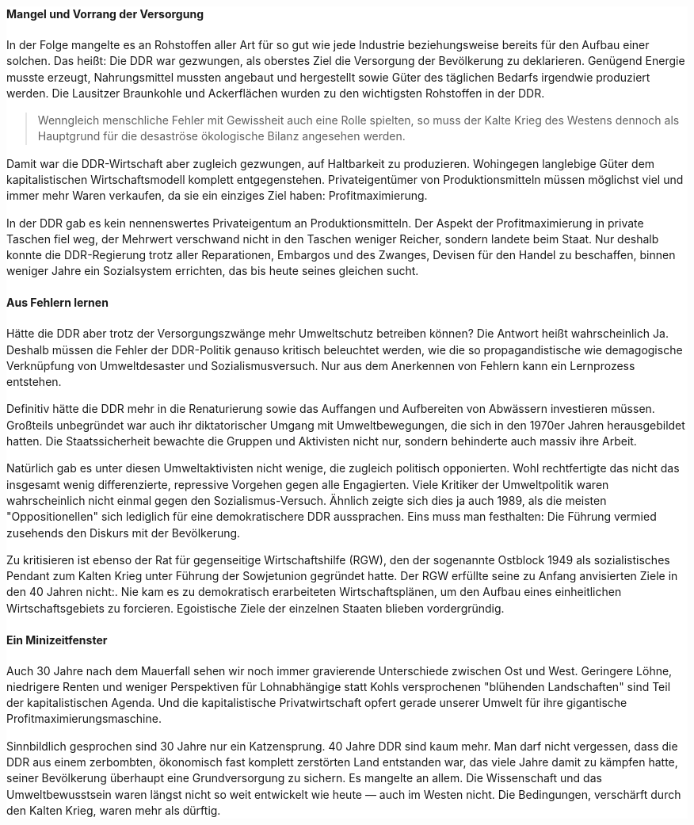 #### Mangel und Vorrang der Versorgung

In der Folge mangelte es an Rohstoffen aller Art für so gut wie jede Industrie beziehungsweise bereits für den Aufbau einer solchen. Das heißt: Die DDR war gezwungen, als oberstes Ziel die Versorgung der Bevölkerung zu deklarieren. Genügend Energie musste erzeugt, Nahrungsmittel mussten angebaut und hergestellt sowie Güter des täglichen Bedarfs irgendwie produziert werden. Die Lausitzer Braunkohle und Ackerflächen wurden zu den wichtigsten Rohstoffen in der DDR. 

> Wenngleich menschliche Fehler mit Gewissheit auch eine Rolle spielten, so muss der Kalte Krieg des Westens dennoch als Hauptgrund für die desaströse ökologische Bilanz angesehen werden.

Damit war die DDR-Wirtschaft aber zugleich gezwungen, auf Haltbarkeit zu produzieren. Wohingegen langlebige Güter dem kapitalistischen Wirtschaftsmodell komplett entgegenstehen. Privateigentümer von Produktionsmitteln müssen möglichst viel und immer mehr Waren verkaufen, da sie ein einziges Ziel haben: Profitmaximierung. 

In der DDR gab es kein nennenswertes Privateigentum an Produktionsmitteln. Der Aspekt der Profitmaximierung in private Taschen fiel weg, der Mehrwert verschwand nicht in den Taschen weniger Reicher, sondern landete beim Staat. Nur deshalb konnte die DDR-Regierung trotz aller Reparationen, Embargos und des Zwanges, Devisen für den Handel zu beschaffen, binnen weniger Jahre ein Sozialsystem errichten, das bis heute seines gleichen sucht. 

#### Aus Fehlern lernen

Hätte die DDR aber trotz der Versorgungszwänge mehr Umweltschutz betreiben können? Die Antwort heißt wahrscheinlich Ja. Deshalb müssen die Fehler der DDR-Politik genauso kritisch beleuchtet werden, wie die so propagandistische wie demagogische Verknüpfung von Umweltdesaster und Sozialismusversuch. Nur aus dem Anerkennen von Fehlern kann ein Lernprozess entstehen.

Definitiv hätte die DDR mehr in die Renaturierung sowie das Auffangen und Aufbereiten von Abwässern investieren müssen. Großteils unbegründet war auch ihr diktatorischer Umgang mit Umweltbewegungen, die sich in den 1970er Jahren herausgebildet hatten. Die Staatssicherheit bewachte die Gruppen und Aktivisten nicht nur, sondern behinderte auch massiv ihre Arbeit.

Natürlich gab es unter diesen Umweltaktivisten nicht wenige, die zugleich politisch opponierten. Wohl rechtfertigte das nicht das insgesamt wenig differenzierte, repressive Vorgehen gegen alle Engagierten. Viele Kritiker der Umweltpolitik waren wahrscheinlich nicht einmal gegen den Sozialismus-Versuch. Ähnlich zeigte sich dies ja auch 1989, als die meisten "Oppositionellen" sich lediglich für eine demokratischere DDR aussprachen. Eins muss man festhalten: Die Führung vermied zusehends den Diskurs mit der Bevölkerung.

Zu kritisieren ist ebenso der Rat für gegenseitige Wirtschaftshilfe (RGW), den der sogenannte Ostblock 1949 als sozialistisches Pendant zum Kalten Krieg unter Führung der Sowjetunion gegründet hatte. Der RGW erfüllte seine zu Anfang anvisierten Ziele in den 40 Jahren nicht:. Nie kam es zu demokratisch erarbeiteten Wirtschaftsplänen, um den Aufbau eines einheitlichen Wirtschaftsgebiets zu forcieren. Egoistische Ziele der einzelnen Staaten blieben vordergründig. 

#### Ein Minizeitfenster

Auch 30 Jahre nach dem Mauerfall sehen wir noch immer gravierende Unterschiede zwischen Ost und West. Geringere Löhne, niedrigere Renten und weniger Perspektiven für Lohnabhängige statt Kohls versprochenen "blühenden Landschaften" sind Teil der kapitalistischen Agenda. Und die kapitalistische Privatwirtschaft opfert gerade unserer Umwelt für ihre gigantische Profitmaximierungsmaschine.

Sinnbildlich gesprochen sind 30 Jahre nur ein Katzensprung. 40 Jahre DDR sind kaum mehr. Man darf nicht vergessen, dass die DDR aus einem zerbombten, ökonomisch fast komplett zerstörten Land entstanden war, das viele Jahre damit zu kämpfen hatte, seiner Bevölkerung überhaupt eine Grundversorgung zu sichern. Es mangelte an allem. Die Wissenschaft und das Umweltbewusstsein waren längst nicht so weit entwickelt wie heute — auch im Westen nicht. Die Bedingungen, verschärft durch den Kalten Krieg, waren mehr als dürftig.
